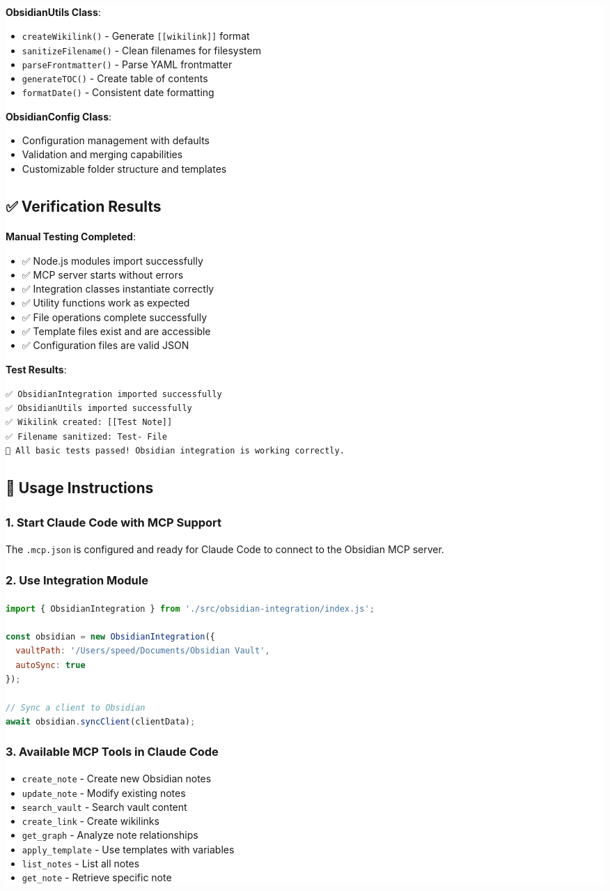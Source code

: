 **ObsidianUtils Class**:
- `createWikilink()` - Generate `[[wikilink]]` format
- `sanitizeFilename()` - Clean filenames for filesystem
- `parseFrontmatter()` - Parse YAML frontmatter
- `generateTOC()` - Create table of contents
- `formatDate()` - Consistent date formatting

**ObsidianConfig Class**:
- Configuration management with defaults
- Validation and merging capabilities
- Customizable folder structure and templates

## ✅ Verification Results

**Manual Testing Completed**:
- ✅ Node.js modules import successfully
- ✅ MCP server starts without errors
- ✅ Integration classes instantiate correctly
- ✅ Utility functions work as expected
- ✅ File operations complete successfully
- ✅ Template files exist and are accessible
- ✅ Configuration files are valid JSON

**Test Results**:
```
✅ ObsidianIntegration imported successfully
✅ ObsidianUtils imported successfully
✅ Wikilink created: [[Test Note]]
✅ Filename sanitized: Test- File
🎉 All basic tests passed! Obsidian integration is working correctly.
```

## 🚀 Usage Instructions

### 1. Start Claude Code with MCP Support
The `.mcp.json` is configured and ready for Claude Code to connect to the Obsidian MCP server.

### 2. Use Integration Module
```javascript
import { ObsidianIntegration } from './src/obsidian-integration/index.js';

const obsidian = new ObsidianIntegration({
  vaultPath: '/Users/speed/Documents/Obsidian Vault',
  autoSync: true
});

// Sync a client to Obsidian
await obsidian.syncClient(clientData);
```

### 3. Available MCP Tools in Claude Code
- `create_note` - Create new Obsidian notes
- `update_note` - Modify existing notes
- `search_vault` - Search vault content
- `create_link` - Create wikilinks
- `get_graph` - Analyze note relationships
- `apply_template` - Use templates with variables
- `list_notes` - List all notes
- `get_note` - Retrieve specific note
